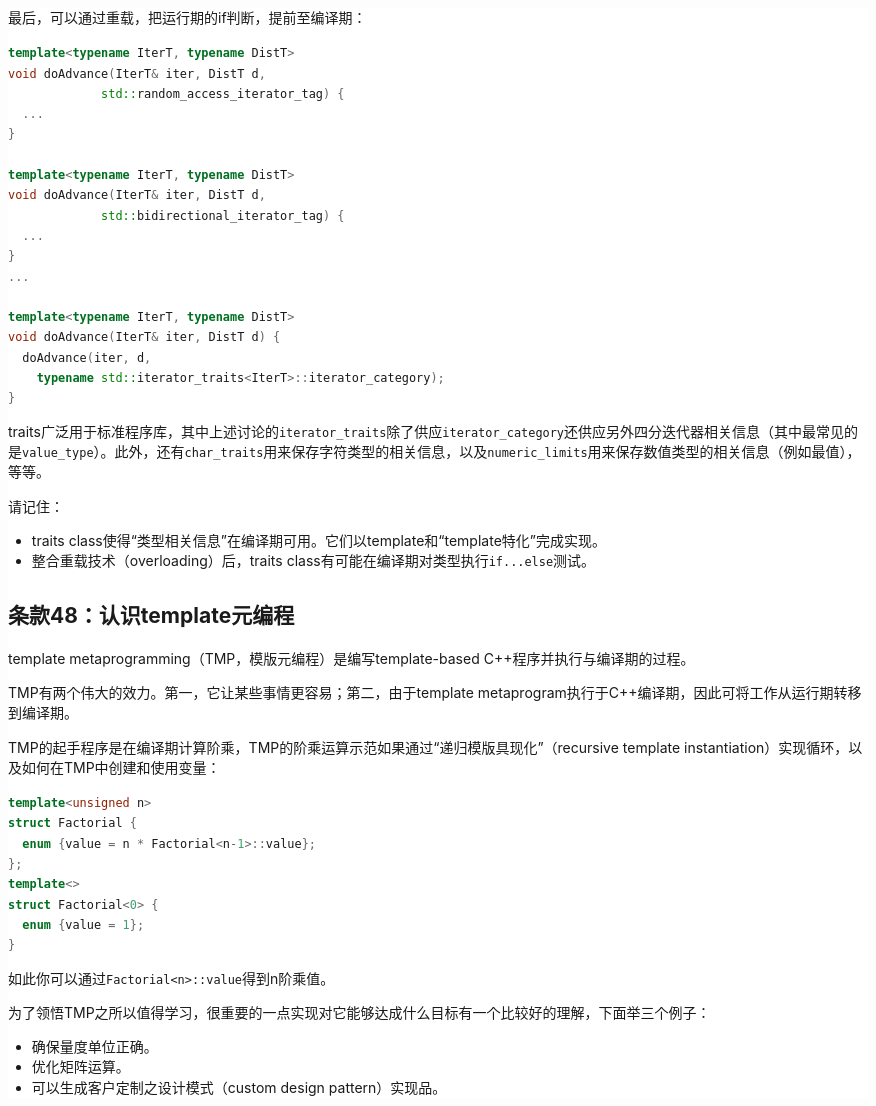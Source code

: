 最后，可以通过重载，把运行期的if判断，提前至编译期：

```cpp
template<typename IterT, typename DistT>
void doAdvance(IterT& iter, DistT d,
             std::random_access_iterator_tag) {
  ...
}

template<typename IterT, typename DistT>
void doAdvance(IterT& iter, DistT d,
             std::bidirectional_iterator_tag) {
  ...
}
...

template<typename IterT, typename DistT>
void doAdvance(IterT& iter, DistT d) {
  doAdvance(iter, d,
    typename std::iterator_traits<IterT>::iterator_category);
}
```

traits广泛用于标准程序库，其中上述讨论的`iterator_traits`除了供应`iterator_category`还供应另外四分迭代器相关信息（其中最常见的是`value_type`）。此外，还有`char_traits`用来保存字符类型的相关信息，以及`numeric_limits`用来保存数值类型的相关信息（例如最值），等等。

请记住：
+ traits class使得“类型相关信息”在编译期可用。它们以template和“template特化”完成实现。
+ 整合重载技术（overloading）后，traits class有可能在编译期对类型执行`if...else`测试。

## 条款48：认识template元编程

template metaprogramming（TMP，模版元编程）是编写template-based C++程序并执行与编译期的过程。

TMP有两个伟大的效力。第一，它让某些事情更容易；第二，由于template metaprogram执行于C++编译期，因此可将工作从运行期转移到编译期。

TMP的起手程序是在编译期计算阶乘，TMP的阶乘运算示范如果通过“递归模版具现化”（recursive template instantiation）实现循环，以及如何在TMP中创建和使用变量：

```cpp
template<unsigned n>
struct Factorial {
  enum {value = n * Factorial<n-1>::value};
};
template<>
struct Factorial<0> {
  enum {value = 1};
}
```

如此你可以通过`Factorial<n>::value`得到n阶乘值。

为了领悟TMP之所以值得学习，很重要的一点实现对它能够达成什么目标有一个比较好的理解，下面举三个例子：

+ 确保量度单位正确。
+ 优化矩阵运算。
+ 可以生成客户定制之设计模式（custom design pattern）实现品。
